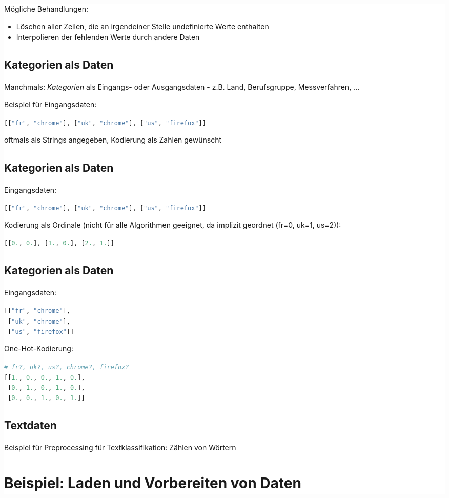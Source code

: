 Mögliche Behandlungen:

- Löschen aller Zeilen, die an irgendeiner Stelle undefinierte Werte enthalten
- Interpolieren der fehlenden Werte durch andere Daten

## Kategorien als Daten

Manchmals: _Kategorien_ als Eingangs- oder Ausgangsdaten - z.B. Land, Berufsgruppe, Messverfahren, ...

Beispiel für Eingangsdaten:

```py
[["fr", "chrome"], ["uk", "chrome"], ["us", "firefox"]]
```

oftmals als Strings angegeben, Kodierung als Zahlen gewünscht

## Kategorien als Daten

Eingangsdaten:

```py
[["fr", "chrome"], ["uk", "chrome"], ["us", "firefox"]]
```

Kodierung als Ordinale (nicht für alle Algorithmen geeignet, da implizit geordnet (fr=0, uk=1, us=2)):

```py
[[0., 0.], [1., 0.], [2., 1.]]
```

## Kategorien als Daten

Eingangsdaten:

```py
[["fr", "chrome"],
 ["uk", "chrome"],
 ["us", "firefox"]]
```

One-Hot-Kodierung:

```py
# fr?, uk?, us?, chrome?, firefox?
[[1., 0., 0., 1., 0.],
 [0., 1., 0., 1., 0.],
 [0., 0., 1., 0., 1.]]
```

## Textdaten

Beispiel für Preprocessing für Textklassifikation: Zählen von Wörtern

# Beispiel: Laden und Vorbereiten von Daten
